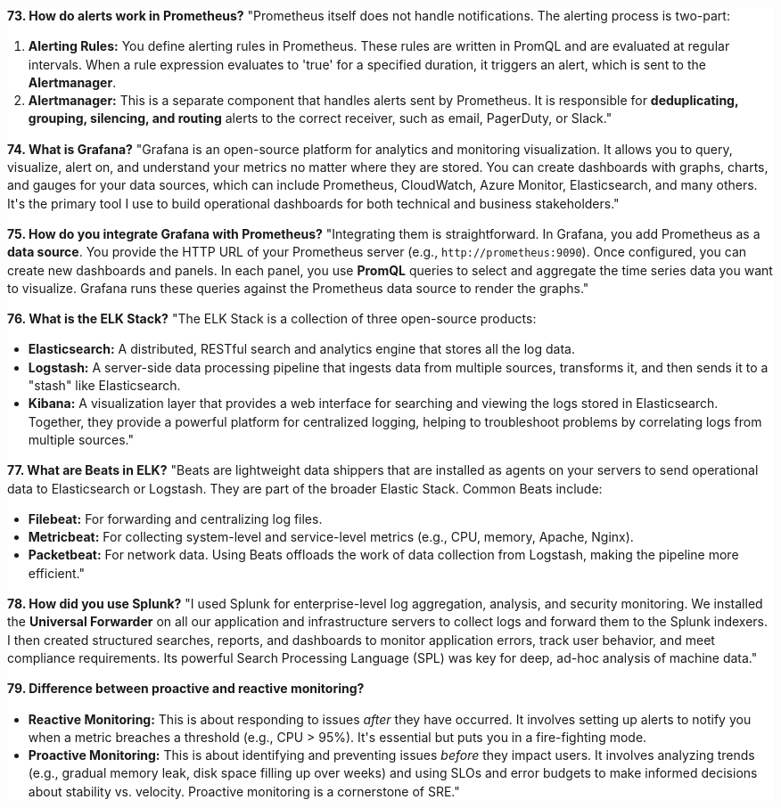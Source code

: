 **73. How do alerts work in Prometheus?**
"Prometheus itself does not handle notifications. The alerting process is two-part:
1.  **Alerting Rules:** You define alerting rules in Prometheus. These rules are written in PromQL and are evaluated at regular intervals. When a rule expression evaluates to 'true' for a specified duration, it triggers an alert, which is sent to the **Alertmanager**.
2.  **Alertmanager:** This is a separate component that handles alerts sent by Prometheus. It is responsible for **deduplicating, grouping, silencing, and routing** alerts to the correct receiver, such as email, PagerDuty, or Slack."

**74. What is Grafana?**
"Grafana is an open-source platform for analytics and monitoring visualization. It allows you to query, visualize, alert on, and understand your metrics no matter where they are stored. You can create dashboards with graphs, charts, and gauges for your data sources, which can include Prometheus, CloudWatch, Azure Monitor, Elasticsearch, and many others. It's the primary tool I use to build operational dashboards for both technical and business stakeholders."

**75. How do you integrate Grafana with Prometheus?**
"Integrating them is straightforward. In Grafana, you add Prometheus as a **data source**. You provide the HTTP URL of your Prometheus server (e.g., `http://prometheus:9090`). Once configured, you can create new dashboards and panels. In each panel, you use **PromQL** queries to select and aggregate the time series data you want to visualize. Grafana runs these queries against the Prometheus data source to render the graphs."

**76. What is the ELK Stack?**
"The ELK Stack is a collection of three open-source products:
*   **Elasticsearch:** A distributed, RESTful search and analytics engine that stores all the log data.
*   **Logstash:** A server-side data processing pipeline that ingests data from multiple sources, transforms it, and then sends it to a "stash" like Elasticsearch.
*   **Kibana:** A visualization layer that provides a web interface for searching and viewing the logs stored in Elasticsearch.
Together, they provide a powerful platform for centralized logging, helping to troubleshoot problems by correlating logs from multiple sources."

**77. What are Beats in ELK?**
"Beats are lightweight data shippers that are installed as agents on your servers to send operational data to Elasticsearch or Logstash. They are part of the broader Elastic Stack. Common Beats include:
*   **Filebeat:** For forwarding and centralizing log files.
*   **Metricbeat:** For collecting system-level and service-level metrics (e.g., CPU, memory, Apache, Nginx).
*   **Packetbeat:** For network data.
Using Beats offloads the work of data collection from Logstash, making the pipeline more efficient."

**78. How did you use Splunk?**
"I used Splunk for enterprise-level log aggregation, analysis, and security monitoring. We installed the **Universal Forwarder** on all our application and infrastructure servers to collect logs and forward them to the Splunk indexers. I then created structured searches, reports, and dashboards to monitor application errors, track user behavior, and meet compliance requirements. Its powerful Search Processing Language (SPL) was key for deep, ad-hoc analysis of machine data."

**79. Difference between proactive and reactive monitoring?**
*   **Reactive Monitoring:** This is about responding to issues *after* they have occurred. It involves setting up alerts to notify you when a metric breaches a threshold (e.g., CPU > 95%). It's essential but puts you in a fire-fighting mode.
*   **Proactive Monitoring:** This is about identifying and preventing issues *before* they impact users. It involves analyzing trends (e.g., gradual memory leak, disk space filling up over weeks) and using SLOs and error budgets to make informed decisions about stability vs. velocity. Proactive monitoring is a cornerstone of SRE."
